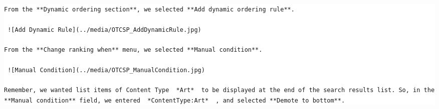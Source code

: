     From the **Dynamic ordering section**, we selected **Add dynamic ordering rule**. 
    
     ![Add Dynamic Rule](../media/OTCSP_AddDynamicRule.jpg)
  
    From the **Change ranking when** menu, we selected **Manual condition**. 
    
     ![Manual Condition](../media/OTCSP_ManualCondition.jpg)
  
    Remember, we wanted list items of Content Type  *Art*  to be displayed at the end of the search results list. So, in the **Manual condition** field, we entered  *ContentType:Art*  , and selected **Demote to bottom**. 
    